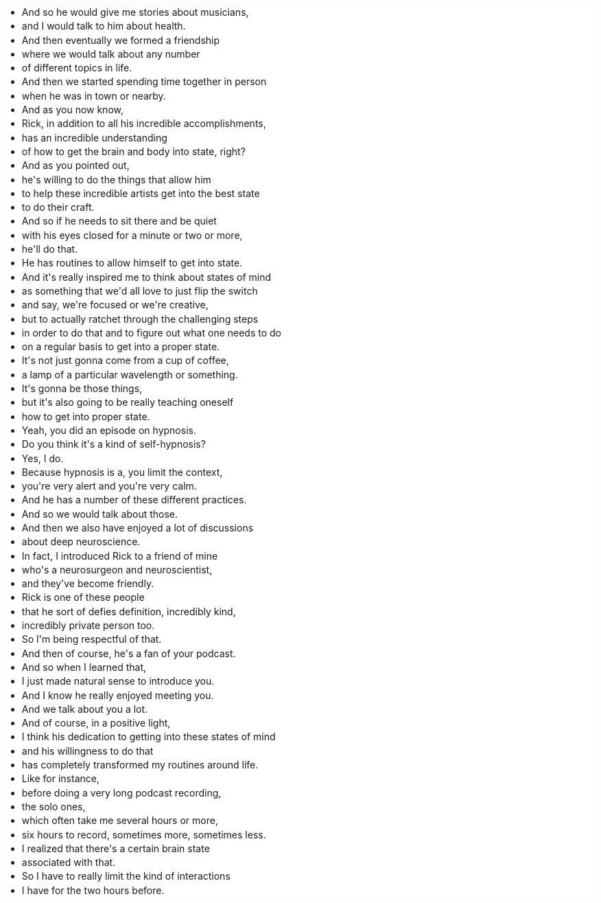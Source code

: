 *  And so he would give me stories about musicians,
*  and I would talk to him about health.
*  And then eventually we formed a friendship
*  where we would talk about any number
*  of different topics in life.
*  And then we started spending time together in person
*  when he was in town or nearby.
*  And as you now know,
*  Rick, in addition to all his incredible accomplishments,
*  has an incredible understanding
*  of how to get the brain and body into state, right?
*  And as you pointed out,
*  he's willing to do the things that allow him
*  to help these incredible artists get into the best state
*  to do their craft.
*  And so if he needs to sit there and be quiet
*  with his eyes closed for a minute or two or more,
*  he'll do that.
*  He has routines to allow himself to get into state.
*  And it's really inspired me to think about states of mind
*  as something that we'd all love to just flip the switch
*  and say, we're focused or we're creative,
*  but to actually ratchet through the challenging steps
*  in order to do that and to figure out what one needs to do
*  on a regular basis to get into a proper state.
*  It's not just gonna come from a cup of coffee,
*  a lamp of a particular wavelength or something.
*  It's gonna be those things,
*  but it's also going to be really teaching oneself
*  how to get into proper state.
*  Yeah, you did an episode on hypnosis.
*  Do you think it's a kind of self-hypnosis?
*  Yes, I do.
*  Because hypnosis is a, you limit the context,
*  you're very alert and you're very calm.
*  And he has a number of these different practices.
*  And so we would talk about those.
*  And then we also have enjoyed a lot of discussions
*  about deep neuroscience.
*  In fact, I introduced Rick to a friend of mine
*  who's a neurosurgeon and neuroscientist,
*  and they've become friendly.
*  Rick is one of these people
*  that he sort of defies definition, incredibly kind,
*  incredibly private person too.
*  So I'm being respectful of that.
*  And then of course, he's a fan of your podcast.
*  And so when I learned that,
*  I just made natural sense to introduce you.
*  And I know he really enjoyed meeting you.
*  And we talk about you a lot.
*  And of course, in a positive light,
*  I think his dedication to getting into these states of mind
*  and his willingness to do that
*  has completely transformed my routines around life.
*  Like for instance,
*  before doing a very long podcast recording,
*  the solo ones,
*  which often take me several hours or more,
*  six hours to record, sometimes more, sometimes less.
*  I realized that there's a certain brain state
*  associated with that.
*  So I have to really limit the kind of interactions
*  I have for the two hours before.